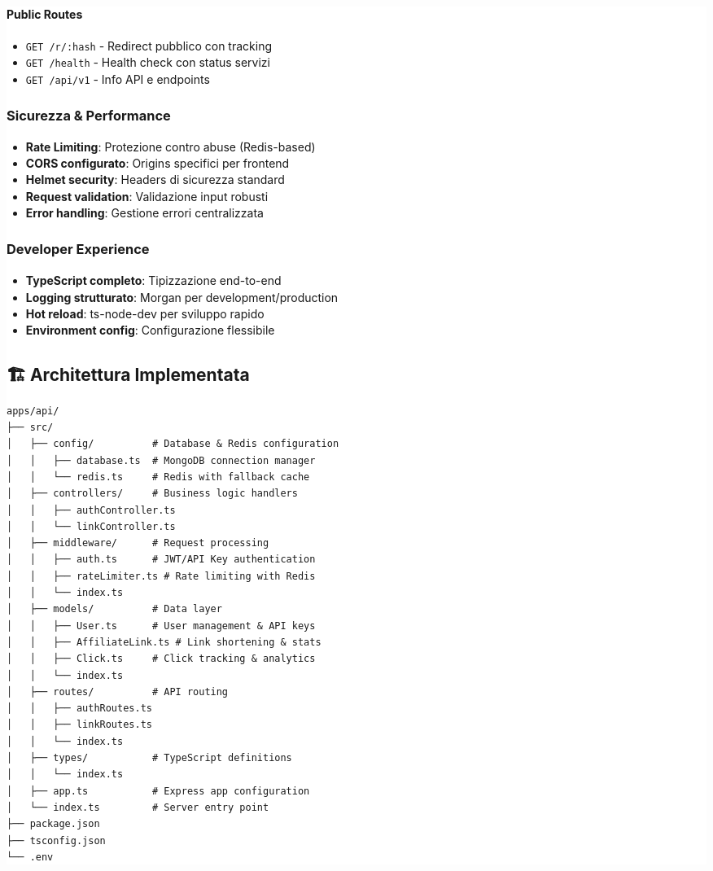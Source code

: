 #### Public Routes
- `GET /r/:hash` - Redirect pubblico con tracking
- `GET /health` - Health check con status servizi
- `GET /api/v1` - Info API e endpoints

### Sicurezza & Performance
- **Rate Limiting**: Protezione contro abuse (Redis-based)
- **CORS configurato**: Origins specifici per frontend
- **Helmet security**: Headers di sicurezza standard
- **Request validation**: Validazione input robusti
- **Error handling**: Gestione errori centralizzata

### Developer Experience
- **TypeScript completo**: Tipizzazione end-to-end
- **Logging strutturato**: Morgan per development/production
- **Hot reload**: ts-node-dev per sviluppo rapido
- **Environment config**: Configurazione flessibile

## 🏗️ Architettura Implementata

```
apps/api/
├── src/
│   ├── config/          # Database & Redis configuration
│   │   ├── database.ts  # MongoDB connection manager
│   │   └── redis.ts     # Redis with fallback cache
│   ├── controllers/     # Business logic handlers
│   │   ├── authController.ts
│   │   └── linkController.ts
│   ├── middleware/      # Request processing
│   │   ├── auth.ts      # JWT/API Key authentication
│   │   ├── rateLimiter.ts # Rate limiting with Redis
│   │   └── index.ts
│   ├── models/          # Data layer
│   │   ├── User.ts      # User management & API keys
│   │   ├── AffiliateLink.ts # Link shortening & stats
│   │   ├── Click.ts     # Click tracking & analytics
│   │   └── index.ts
│   ├── routes/          # API routing
│   │   ├── authRoutes.ts
│   │   ├── linkRoutes.ts
│   │   └── index.ts
│   ├── types/           # TypeScript definitions
│   │   └── index.ts
│   ├── app.ts           # Express app configuration
│   └── index.ts         # Server entry point
├── package.json
├── tsconfig.json
└── .env
```
